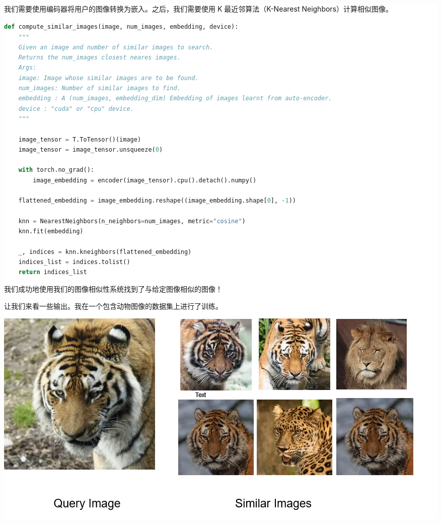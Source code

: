 我们需要使用编码器将用户的图像转换为嵌入。之后，我们需要使用 K 最近邻算法（K-Nearest Neighbors）计算相似图像。

```py
def compute_similar_images(image, num_images, embedding, device):
    """
    Given an image and number of similar images to search.
    Returns the num_images closest neares images.
    Args:
    image: Image whose similar images are to be found.
    num_images: Number of similar images to find.
    embedding : A (num_images, embedding_dim) Embedding of images learnt from auto-encoder.
    device : "cuda" or "cpu" device.
    """
    
    image_tensor = T.ToTensor()(image)
    image_tensor = image_tensor.unsqueeze(0)
    
    with torch.no_grad():
        image_embedding = encoder(image_tensor).cpu().detach().numpy()
        
    flattened_embedding = image_embedding.reshape((image_embedding.shape[0], -1))

    knn = NearestNeighbors(n_neighbors=num_images, metric="cosine")
    knn.fit(embedding)

    _, indices = knn.kneighbors(flattened_embedding)
    indices_list = indices.tolist()
    return indices_list
```

我们成功地使用我们的图像相似性系统找到了与给定图像相似的图像！

让我们来看一些输出。我在一个包含动物图像的数据集上进行了训练。

![](4.png)
